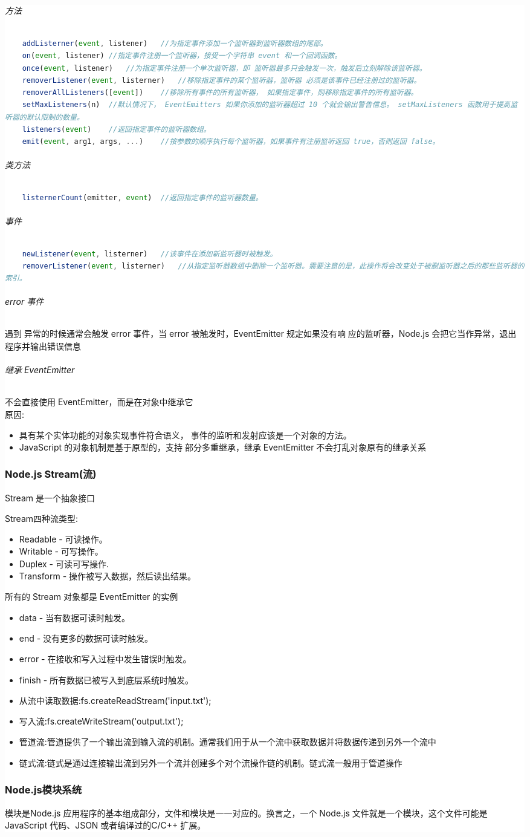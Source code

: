 ###### 方法	
```javascript
	addListerner(event, listener)	//为指定事件添加一个监听器到监听器数组的尾部。
	on(event, listener)	//指定事件注册一个监听器，接受一个字符串 event 和一个回调函数。
	once(event, listener)	//为指定事件注册一个单次监听器，即 监听器最多只会触发一次，触发后立刻解除该监听器。
	removerListener(event, listerner)	//移除指定事件的某个监听器，监听器 必须是该事件已经注册过的监听器。
	removerAllListeners([event])	//移除所有事件的所有监听器， 如果指定事件，则移除指定事件的所有监听器。
	setMaxListeners(n)	//默认情况下， EventEmitters 如果你添加的监听器超过 10 个就会输出警告信息。 setMaxListeners 函数用于提高监听器的默认限制的数量。
	listeners(event)	//返回指定事件的监听器数组。
	emit(event, arg1, args, ...)	//按参数的顺序执行每个监听器，如果事件有注册监听返回 true，否则返回 false。
```	
###### 类方法	
```javascript
	listernerCount(emitter, event)	//返回指定事件的监听器数量。
```	
	
###### 事件	
```javascript
	newListener(event, listerner)	//该事件在添加新监听器时被触发。
	removerListener(event, listerner)	//从指定监听器数组中删除一个监听器。需要注意的是，此操作将会改变处于被删监听器之后的那些监听器的索引。
```	

###### error 事件	
遇到 异常的时候通常会触发 error 事件，当 error 被触发时，EventEmitter 规定如果没有响 应的监听器，Node.js 会把它当作异常，退出程序并输出错误信息	
	
###### 继承 EventEmitter	
不会直接使用 EventEmitter，而是在对象中继承它	
原因:	

+ 具有某个实体功能的对象实现事件符合语义， 事件的监听和发射应该是一个对象的方法。	
+ JavaScript 的对象机制是基于原型的，支持 部分多重继承，继承 EventEmitter 不会打乱对象原有的继承关系	
		
### Node.js Stream(流)		
Stream 是一个抽象接口	
		
Stream四种流类型:

+ Readable - 可读操作。	
+ Writable - 可写操作。	
+ Duplex - 可读可写操作.	
+ Transform - 操作被写入数据，然后读出结果。	
		
所有的 Stream 对象都是 EventEmitter 的实例	

* data - 当有数据可读时触发。	
* end - 没有更多的数据可读时触发。	
* error - 在接收和写入过程中发生错误时触发。	
* finish - 所有数据已被写入到底层系统时触发。	
		
* 从流中读取数据:fs.createReadStream('input.txt');	
* 写入流:fs.createWriteStream('output.txt');	
* 管道流:管道提供了一个输出流到输入流的机制。通常我们用于从一个流中获取数据并将数据传递到另外一个流中	
* 链式流:链式是通过连接输出流到另外一个流并创建多个对个流操作链的机制。链式流一般用于管道操作	
		
### Node.js模块系统	
模块是Node.js 应用程序的基本组成部分，文件和模块是一一对应的。换言之，一个 Node.js 文件就是一个模块，这个文件可能是JavaScript 代码、JSON 或者编译过的C/C++ 扩展。	
